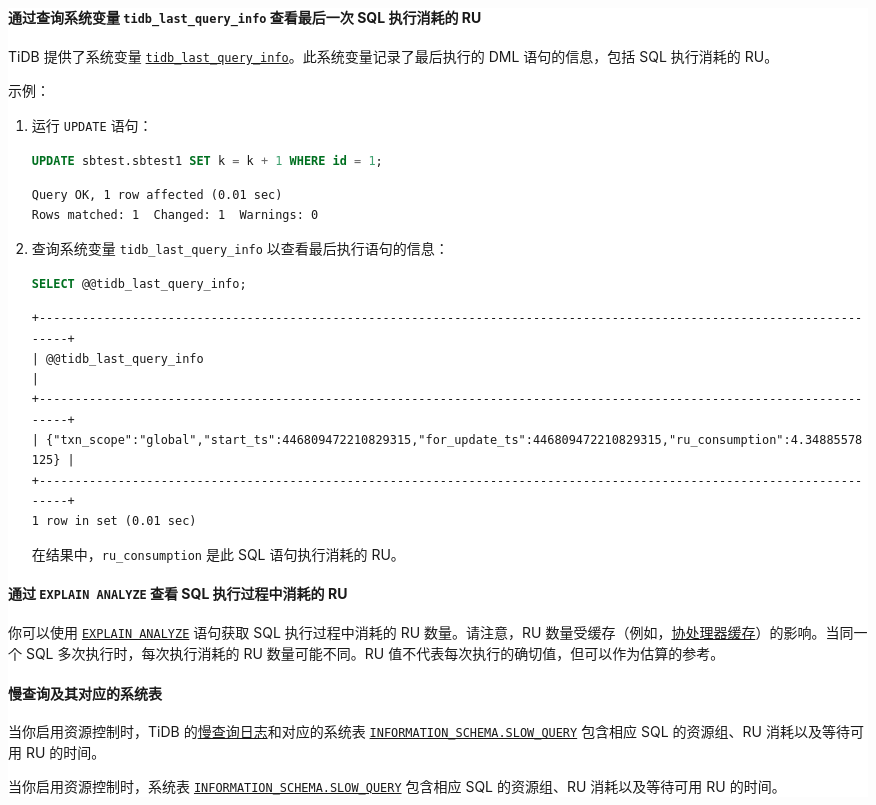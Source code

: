 #### 通过查询系统变量 `tidb_last_query_info` 查看最后一次 SQL 执行消耗的 RU

TiDB 提供了系统变量 [`tidb_last_query_info`](/system-variables.md#tidb_last_query_info-new-in-v4014)。此系统变量记录了最后执行的 DML 语句的信息，包括 SQL 执行消耗的 RU。

示例：

1. 运行 `UPDATE` 语句：

    ```sql
    UPDATE sbtest.sbtest1 SET k = k + 1 WHERE id = 1;
    ```

    ```
    Query OK, 1 row affected (0.01 sec)
    Rows matched: 1  Changed: 1  Warnings: 0
    ```

2. 查询系统变量 `tidb_last_query_info` 以查看最后执行语句的信息：

    ```sql
    SELECT @@tidb_last_query_info;
    ```

    ```
    +------------------------------------------------------------------------------------------------------------------------+
    | @@tidb_last_query_info                                                                                                 |
    +------------------------------------------------------------------------------------------------------------------------+
    | {"txn_scope":"global","start_ts":446809472210829315,"for_update_ts":446809472210829315,"ru_consumption":4.34885578125} |
    +------------------------------------------------------------------------------------------------------------------------+
    1 row in set (0.01 sec)
    ```

    在结果中，`ru_consumption` 是此 SQL 语句执行消耗的 RU。

#### 通过 `EXPLAIN ANALYZE` 查看 SQL 执行过程中消耗的 RU

你可以使用 [`EXPLAIN ANALYZE`](/sql-statements/sql-statement-explain-analyze.md#ru-request-unit-consumption) 语句获取 SQL 执行过程中消耗的 RU 数量。请注意，RU 数量受缓存（例如，[协处理器缓存](/coprocessor-cache.md)）的影响。当同一个 SQL 多次执行时，每次执行消耗的 RU 数量可能不同。RU 值不代表每次执行的确切值，但可以作为估算的参考。

#### 慢查询及其对应的系统表

<CustomContent platform="tidb">

当你启用资源控制时，TiDB 的[慢查询日志](/identify-slow-queries.md)和对应的系统表 [`INFORMATION_SCHEMA.SLOW_QUERY`](/information-schema/information-schema-slow-query.md) 包含相应 SQL 的资源组、RU 消耗以及等待可用 RU 的时间。

</CustomContent>

<CustomContent platform="tidb-cloud">

当你启用资源控制时，系统表 [`INFORMATION_SCHEMA.SLOW_QUERY`](/information-schema/information-schema-slow-query.md) 包含相应 SQL 的资源组、RU 消耗以及等待可用 RU 的时间。
